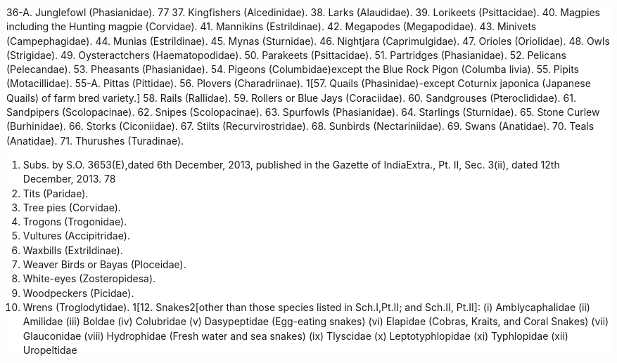 36-A. Junglefowl (Phasianidae).
77
37. Kingfishers (Alcedinidae).
38. Larks (Alaudidae).
39. Lorikeets (Psittacidae).
40. Magpies including the Hunting magpie (Corvidae).
41. Mannikins (Estrildinae).
42. Megapodes (Megapodidae).
43. Minivets (Campephagidae).
44. Munias (Estrildinae).
45. Mynas (Sturnidae).
46. Nightjara (Caprimulgidae).
47. Orioles (Oriolidae).
48. Owls (Strigidae).
49. Oysteractchers (Haematopodidae).
50. Parakeets (Psittacidae).
51. Partridges (Phasianidae).
52. Pelicans (Pelecandae).
53. Pheasants (Phasianidae).
54. Pigeons (Columbidae)except the Blue Rock Pigon (Columba livia).
55. Pipits (Motacillidae).
55-A. Pittas (Pittidae).
56. Plovers (Charadriinae).
1[57. Quails (Phasinidae)-except Coturnix japonica (Japanese Quails) of farm bred variety.]
58. Rails (Rallidae).
59. Rollers or Blue Jays (Coraciidae).
60. Sandgrouses (Pteroclididae).
61. Sandpipers (Scolopacinae).
62. Snipes (Scolopacinae).
63. Spurfowls (Phasianidae).
64. Starlings (Sturnidae).
65. Stone Curlew (Burhinidae).
66. Storks (Ciconiidae).
67. Stilts (Recurvirostridae).
68. Sunbirds (Nectariniidae).
69. Swans (Anatidae).
70. Teals (Anatidae).
71. Thurushes (Turadinae).
1. Subs. by S.O. 3653(E),dated 6th December, 2013, published in the Gazette of IndiaExtra., Pt. II, Sec. 3(ii), dated 12th
December, 2013.
78
72. Tits (Paridae).
73. Tree pies (Corvidae).
74. Trogons (Trogonidae).
75. Vultures (Accipitridae).
76. Waxbills (Extrildinae).
77. Weaver Birds or Bayas (Ploceidae).
78. White-eyes (Zosteropidesa).
79. Woodpeckers (Picidae).
80. Wrens (Troglodytidae).
1[12. Snakes2[other than those species listed in Sch.I,Pt.II; and Sch.II, Pt.II]:
(i) Amblycaphalidae
(ii) Amilidae
(iii) Boldae
(iv) Colubridae
(v) Dasypeptidae (Egg-eating snakes)
(vi) Elapidae (Cobras, Kraits, and Coral Snakes)
(vii) Glauconidae
(viii) Hydrophidae (Fresh water and sea snakes)
(ix) Tlyscidae
(x) Leptotyphlopidae
(xi) Typhlopidae
(xii) Uropeltidae